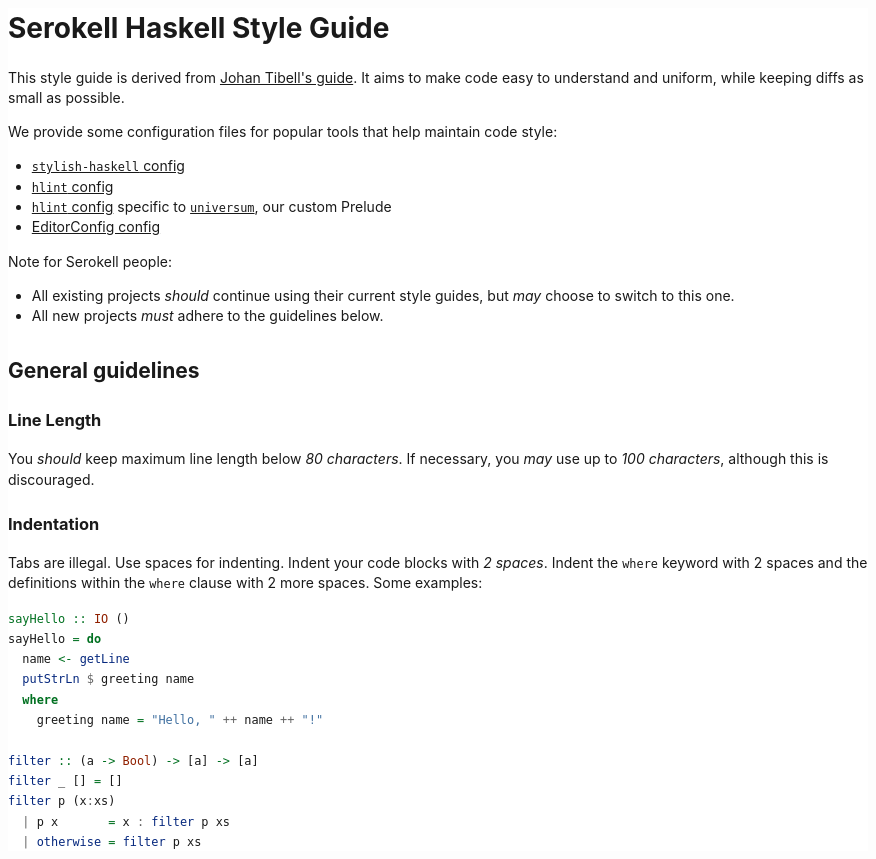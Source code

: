 # Serokell Haskell Style Guide

This style guide is derived from [Johan Tibell's
guide](https://github.com/tibbe/haskell-style-guide/blob/master/haskell-style.md).
It aims to make code easy to understand and uniform, while keeping diffs as
small as possible.

We provide some configuration files for popular tools that help maintain code
style:

  - [`stylish-haskell` config][stylish-haskell]
  - [`hlint`
    config](https://github.com/serokell/serokell-util/blob/master/.hlint.yaml)
  - [`hlint`
    config](https://github.com/serokell/universum/blob/master/.hlint.yaml)
    specific to [`universum`](https://github.com/serokell/universum), our custom
    Prelude
  - [EditorConfig config][editorconfig]

Note for Serokell people:

  - All existing projects *should* continue using their current style guides,
    but *may* choose to switch to this one.
  - All new projects *must* adhere to the guidelines below.

## General guidelines

### Line Length

You *should* keep maximum line length below *80 characters*. If necessary, you
*may* use up to *100 characters*, although this is discouraged.

### Indentation

Tabs are illegal. Use spaces for indenting. Indent your code blocks with *2
spaces*. Indent the `where` keyword with 2 spaces and the definitions within the
`where` clause with 2 more spaces. Some examples:

``` haskell
sayHello :: IO ()
sayHello = do
  name <- getLine
  putStrLn $ greeting name
  where
    greeting name = "Hello, " ++ name ++ "!"

filter :: (a -> Bool) -> [a] -> [a]
filter _ [] = []
filter p (x:xs)
  | p x       = x : filter p xs
  | otherwise = filter p xs
```


[stylish-haskell]: https://github.com/serokell/serokell-util/blob/master/.stylish-haskell.yaml
[editorconfig]: https://github.com/serokell/serokell-util/blob/master/.editorconfig
[weeder]: https://hackage.haskell.org/package/weeder